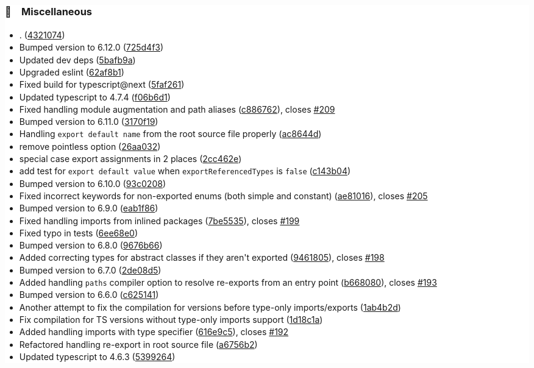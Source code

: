 
### 🔖　Miscellaneous

* . ([4321074](https://github.com/timocov/dts-bundle-generator/commit/4321074988f517355a13cd09f3e87df3ec6edae5))
* Bumped version to 6.12.0 ([725d4f3](https://github.com/timocov/dts-bundle-generator/commit/725d4f3b32c883658e0f56033b29b0cc54a6663d))
* Updated dev deps ([5bafb9a](https://github.com/timocov/dts-bundle-generator/commit/5bafb9a0ed97588a2885ce235e2b1b59c7d3bb7b))
* Upgraded eslint ([62af8b1](https://github.com/timocov/dts-bundle-generator/commit/62af8b141d37c328db453a582b04bb1d88b0098b))
* Fixed build for typescript@next ([5faf261](https://github.com/timocov/dts-bundle-generator/commit/5faf2611f0d9ce807c1c995466cb5046c479a8db))
* Updated typescript to 4.7.4 ([f06b6d1](https://github.com/timocov/dts-bundle-generator/commit/f06b6d1e6e5998648d5514d413218dd008e67301))
* Fixed handling module augmentation and path aliases ([c886762](https://github.com/timocov/dts-bundle-generator/commit/c88676269c37e23f2a070a24dd6f5d5f569e08aa)), closes [#209](https://github.com/timocov/dts-bundle-generator/issues/209)
* Bumped version to 6.11.0 ([3170f19](https://github.com/timocov/dts-bundle-generator/commit/3170f19e7b8e47475f2de958fac16384ba0f17f8))
* Handling `export default name` from the root source file properly ([ac8644d](https://github.com/timocov/dts-bundle-generator/commit/ac8644d98d03eb6a8d6fc8d59e89ebdab7839440))
* remove pointless option ([26aa032](https://github.com/timocov/dts-bundle-generator/commit/26aa03271681e0cbb9bbeb221579245b14326a2f))
* special case export assignments in 2 places ([2cc462e](https://github.com/timocov/dts-bundle-generator/commit/2cc462e15b4e6e09bcdea4b6d99da6dd4f328fcb))
* add test for `export default value` when `exportReferencedTypes` is `false` ([c143b04](https://github.com/timocov/dts-bundle-generator/commit/c143b04ee37272d73c068c211b5efb17824316ba))
* Bumped version to 6.10.0 ([93c0208](https://github.com/timocov/dts-bundle-generator/commit/93c0208f2daef1dd74af2bc7f754d78ddf05d590))
* Fixed incorrect keywords for non-exported enums (both simple and constant) ([ae81016](https://github.com/timocov/dts-bundle-generator/commit/ae81016090b4ee506db420998458c6f57cabfcde)), closes [#205](https://github.com/timocov/dts-bundle-generator/issues/205)
* Bumped version to 6.9.0 ([eab1f86](https://github.com/timocov/dts-bundle-generator/commit/eab1f8693698761d0073817f969dfb50c8ed3a67))
* Fixed handling imports from inlined packages ([7be5535](https://github.com/timocov/dts-bundle-generator/commit/7be553512fe5334c188c6847854437acf98e8504)), closes [#199](https://github.com/timocov/dts-bundle-generator/issues/199)
* Fixed typo in tests ([6ee68e0](https://github.com/timocov/dts-bundle-generator/commit/6ee68e037547e98e1576f14147b5f0edae71553f))
* Bumped version to 6.8.0 ([9676b66](https://github.com/timocov/dts-bundle-generator/commit/9676b66b7a693fcad1b99bf114cb6a6786876b36))
* Added correcting types for abstract classes if they aren't exported ([9461805](https://github.com/timocov/dts-bundle-generator/commit/94618056c2b521d9e9437027b599e3a920a05424)), closes [#198](https://github.com/timocov/dts-bundle-generator/issues/198)
* Bumped version to 6.7.0 ([2de08d5](https://github.com/timocov/dts-bundle-generator/commit/2de08d59a9831d57dbebfb1c361d415bb7277b24))
* Added handling `paths` compiler option to resolve re-exports from an entry point ([b668080](https://github.com/timocov/dts-bundle-generator/commit/b668080cc4cc316ac17df211c8cd954a7e4c8f24)), closes [#193](https://github.com/timocov/dts-bundle-generator/issues/193)
* Bumped version to 6.6.0 ([c625141](https://github.com/timocov/dts-bundle-generator/commit/c6251419d5a6267d726721663e2eb12cf1e5634e))
* Another attempt to fix the compilation for versions before type-only imports/exports ([1ab4b2d](https://github.com/timocov/dts-bundle-generator/commit/1ab4b2d68632373378bbd3e0bf448592a7d6f8fa))
* Fix compilation for TS versions without type-only imports support ([1d18c1a](https://github.com/timocov/dts-bundle-generator/commit/1d18c1a9fd487162e82064f18d86c540661e7f60))
* Added handling imports with type specifier ([616e9c5](https://github.com/timocov/dts-bundle-generator/commit/616e9c51eb5a080bdc1a1ef56b7dd5a366dd24e1)), closes [#192](https://github.com/timocov/dts-bundle-generator/issues/192)
* Refactored handling re-export in root source file ([a6756b2](https://github.com/timocov/dts-bundle-generator/commit/a6756b22bbe2ae1314df940d3fa9d40eeb85eb26))
* Updated typescript to 4.6.3 ([5399264](https://github.com/timocov/dts-bundle-generator/commit/5399264d763f6dae2b2e3cf3fcc2f5986575d181))